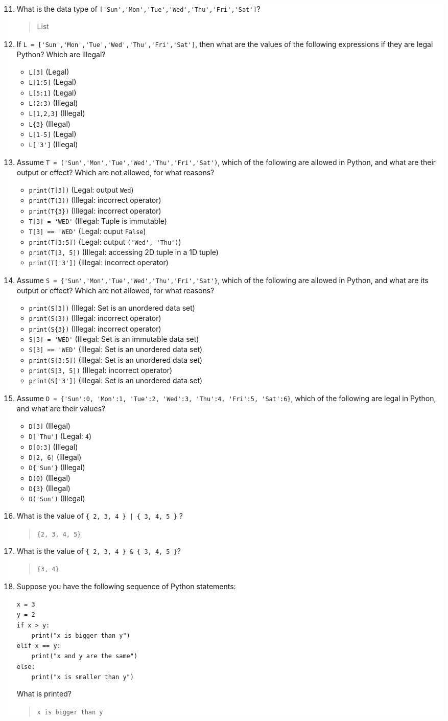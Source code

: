11. What is the data type of `['Sun','Mon','Tue','Wed','Thu','Fri','Sat']`?
	> List

12. If `L = ['Sun','Mon','Tue','Wed','Thu','Fri','Sat']`, then what are the values of the following expressions if they are legal Python?  Which are illegal?
    - `L[3]` (Legal)
    - `L[1:5]` (Legal)
    - `L[5:1]` (Legal)
    - `L(2:3)` (Illegal)
    - `L[1,2,3]` (Illegal)
    - `L{3}` (Illegal)
    - `L[1-5]` (Legal)
    - `L['3']` (Illegal)

13. Assume `T = ('Sun','Mon','Tue','Wed','Thu','Fri','Sat')`, which of the following are allowed in Python, and what are their output or effect?  Which are not allowed, for what reasons?
    - `print(T[3])` (Legal: output `Wed`)
    - `print(T(3))` (Illegal: incorrect operator)
    - `print(T{3})` (Illegal: incorrect operator)
    - `T[3] = 'WED'` (Illegal: Tuple is immutable)
    - `T[3] == 'WED'` (Legal: ouput `False`)
    - `print(T[3:5])` (Legal: output `('Wed', 'Thu')`)
    - `print(T[3, 5])` (Illegal: accessing 2D tuple in a 1D tuple)
    - `print(T['3'])` (Illegal: incorrect operator)

14. Assume `S = {'Sun','Mon','Tue','Wed','Thu','Fri','Sat'}`, which of the following are allowed in Python, and what are its output or effect?  Which are not allowed, for what reasons?
    - `print(S[3])` (Illegal: Set is an unordered data set)
    - `print(S(3))` (Illegal: incorrect operator)
    - `print(S{3})` (Illegal: incorrect operator)
    - `S[3] = 'WED'` (Illegal: Set is an immutable data set)
    - `S[3] == 'WED'` (Illegal: Set is an unordered data set)
    - `print(S[3:5])` (Illegal: Set is an unordered data set)
    - `print(S[3, 5])` (Illegal: incorrect operator)
    - `print(S['3'])` (Illegal: Set is an unordered data set)

15. Assume `D = {'Sun':0, 'Mon':1, 'Tue':2, 'Wed':3, 'Thu':4, 'Fri':5, 'Sat':6}`, which of the following are legal in Python, and what are their values?
    - `D[3]`  (Illegal)
    - `D['Thu']` (Legal: `4`)
    - `D[0:3]` (Illegal)
    - `D[2, 6]` (Illegal)
    - `D{'Sun'}` (Illegal)
    - `D(0)` (Illegal)
    - `D{3}` (Illegal)
    - `D('Sun')` (Illegal)

16. What is the value of `{ 2, 3, 4 } | { 3, 4, 5 }` ?
	> `{2, 3, 4, 5}`

17. What is the value of `{ 2, 3, 4 } & { 3, 4, 5 }`?
	> `{3, 4}`

18. Suppose you have the following sequence of Python statements:
	```
	x = 3
	y = 2
	if x > y:
	    print("x is bigger than y")
	elif x == y:
	    print("x and y are the same")
	else:
	    print("x is smaller than y")
	```
	What is printed?
	> `x is bigger than y`
	